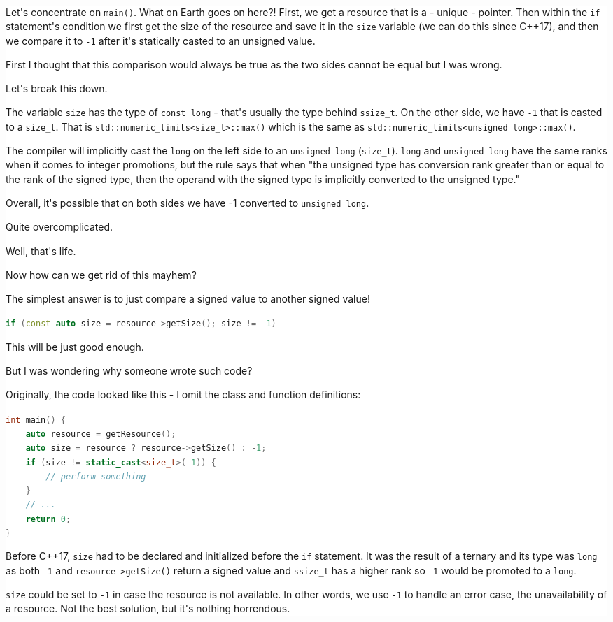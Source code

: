 Let's concentrate on `main()`. What on Earth goes on here?! First, we get a resource that is a - unique - pointer. Then within the `if` statement's condition we first get the size of the resource and save it in the `size` variable (we can do this since C++17), and then we compare it to `-1` after it's statically casted to an unsigned value.

First I thought that this comparison would always be true as the two sides cannot be equal but I was wrong. 

Let's break this down.

The variable `size` has the type of `const long` - that's usually the type behind `ssize_t`. On the other side, we have `-1` that is casted to a `size_t`. That is `std::numeric_limits<size_t>::max()` which is the same as `std::numeric_limits<unsigned long>::max()`.

The compiler will implicitly cast the `long` on the left side to an `unsigned long` (`size_t`). `long` and `unsigned long` have the same ranks when it comes to integer promotions, but the rule says that when "the unsigned type has conversion rank greater than or equal to the rank of the signed type, then the operand with the signed type is implicitly converted to the unsigned type."

Overall, it's possible that on both sides we have -1 converted to `unsigned long`.

Quite overcomplicated.

Well, that's life.

Now how can we get rid of this mayhem?

The simplest answer is to just compare a signed value to another signed value!

```cpp
if (const auto size = resource->getSize(); size != -1)
```

This will be just good enough.

But I was wondering why someone wrote such code?

Originally, the code looked like this - I omit the class and function definitions:

```cpp
int main() {
    auto resource = getResource();
    auto size = resource ? resource->getSize() : -1;
    if (size != static_cast<size_t>(-1)) {
        // perform something        
    }
    // ...
    return 0;
}
```

Before C++17, `size` had to be declared and initialized before the `if` statement. It was the result of a ternary and its type was `long` as both `-1` and `resource->getSize()` return a signed value and `ssize_t` has a higher rank so `-1` would be promoted to a `long`.

`size` could be set to `-1` in case the resource is not available. In other words, we use `-1` to handle an error case, the unavailability of a resource. Not the best solution, but it's nothing horrendous.
